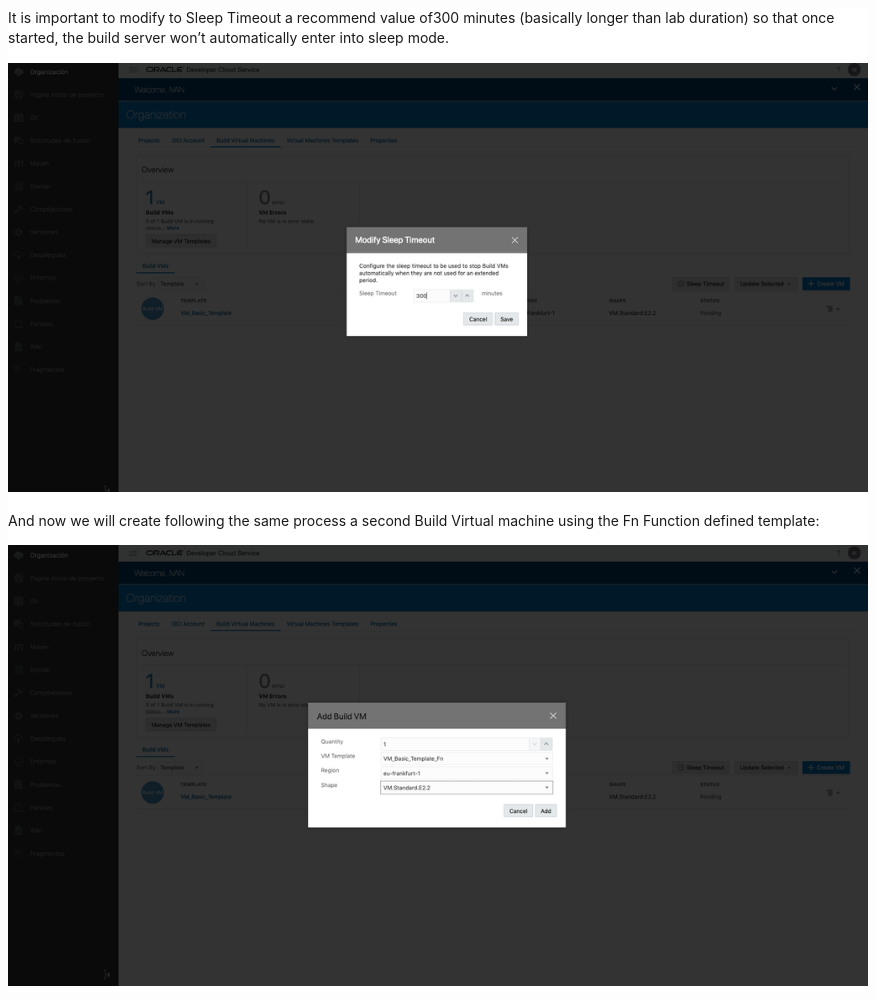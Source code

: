 It is important to modify to Sleep Timeout a recommend value of300
minutes (basically longer than lab duration) so that once started, the
build server won’t automatically enter into sleep mode.

![](./media/image51.png)

And now we will create following the same process a second Build Virtual
machine using the Fn Function defined template:

![](./media/image52.png)
